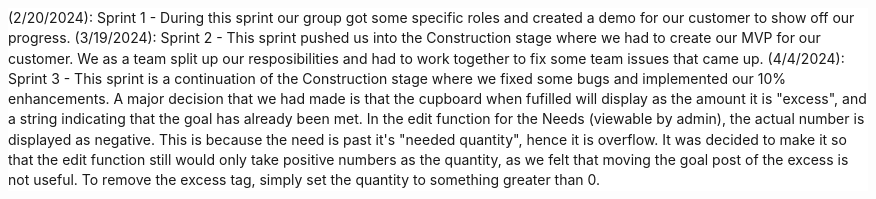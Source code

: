 (2/20/2024): Sprint 1 - During this sprint our group got some specific roles and created a demo for our customer to show off our progress. 
(3/19/2024): Sprint 2 - This sprint pushed us into the Construction stage where we had to create our MVP for our customer. We as a team split up our resposibilities and had to work together to fix some team issues that came up.
(4/4/2024): Sprint 3 - This sprint is a continuation of the Construction stage where we fixed some bugs and implemented our 10% enhancements. A major decision that we had made is that the cupboard when fufilled will display as the amount it is "excess", and a string indicating that the goal has already been met. In the edit function for the Needs (viewable by admin), the actual number is displayed as negative. This is because the need is past it's "needed quantity", hence it is overflow. It was decided to make it so that the edit function still would only take positive numbers as the quantity, as we felt that moving the goal post of the excess is not useful. To remove the excess tag, simply set the quantity to something greater than 0.
